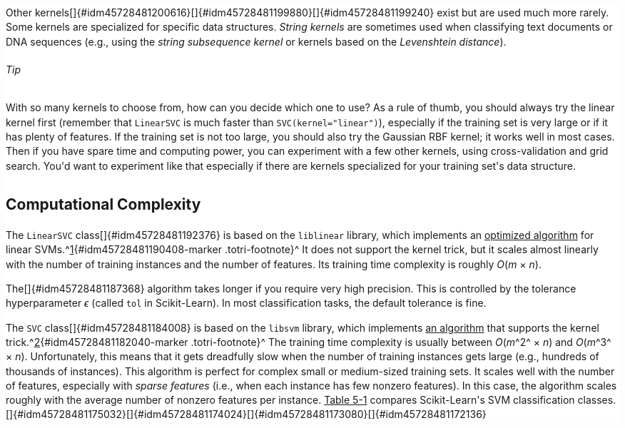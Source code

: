 Other
kernels[]{#idm45728481200616}[]{#idm45728481199880}[]{#idm45728481199240}
exist but are used much more rarely. Some kernels are specialized for
specific data structures. *String kernels* are sometimes used when
classifying text documents or DNA sequences (e.g., using the *string
subsequence kernel* or kernels based on the *Levenshtein distance*).


###### Tip

With so many kernels to choose from, how can you decide which one to
use? As a rule of thumb, you should always try the linear kernel first
(remember that `LinearSVC` is much faster than `SVC(kernel="linear")`),
especially if the training set is very large or if it has plenty of
features. If the training set is not too large, you should also try the
Gaussian RBF kernel; it works well in most cases. Then if you have spare
time and computing power, you can experiment with a few other kernels,
using cross-validation and grid search. You'd want to experiment like
that especially if there are kernels specialized for your training set's
data structure.





Computational Complexity
------------------------

The `LinearSVC` class[]{#idm45728481192376} is based on the `liblinear`
library, which implements an [optimized algorithm](https://homl.info/13)
for linear
SVMs.^[1](https://learning.oreilly.com/library/view/hands-on-machine-learning/9781492032632/ch05.html#idm45728481190408){#idm45728481190408-marker
.totri-footnote}^ It does not support the kernel trick, but it scales
almost linearly with the number of training instances and the number of
features. Its training time complexity is roughly *O*(*m* × *n*).

The[]{#idm45728481187368} algorithm takes longer if you require very
high precision. This is controlled by the tolerance hyperparameter *ϵ*
(called `tol` in Scikit-Learn). In most classification tasks, the
default tolerance is fine.

The `SVC` class[]{#idm45728481184008} is based on the `libsvm` library,
which implements [an algorithm](https://homl.info/14) that supports the
kernel
trick.^[2](https://learning.oreilly.com/library/view/hands-on-machine-learning/9781492032632/ch05.html#idm45728481182040){#idm45728481182040-marker
.totri-footnote}^ The training time complexity is usually between
*O*(*m*^2^ × *n*) and *O*(*m*^3^ × *n*). Unfortunately, this means that
it gets dreadfully slow when the number of training instances gets large
(e.g., hundreds of thousands of instances). This algorithm is perfect
for complex small or medium-sized training sets. It scales well with the
number of features, especially with *sparse features* (i.e., when each
instance has few nonzero features). In this case, the algorithm scales
roughly with the average number of nonzero features per instance.
[Table 5-1](https://learning.oreilly.com/library/view/hands-on-machine-learning/9781492032632/ch05.html#svm_classification_algorithm_comparison)
compares Scikit-Learn's SVM classification
classes.[]{#idm45728481175032}[]{#idm45728481174024}[]{#idm45728481173080}[]{#idm45728481172136}
